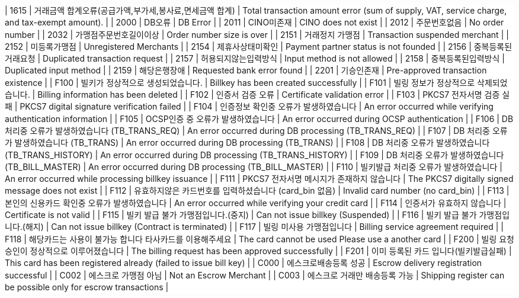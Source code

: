 | 1615 | 거래금액 합계오류(공급가액,부가세,봉사료,면세금액 합계)     | Total transaction amount error (sum of supply, VAT, service charge, and tax-exempt amount).  |
| 2000 | DB오류 | DB Error | 
| 2011 | CINO미존재 | CINO does not exist |
| 2012 | 주문번호없음   | No order number |
| 2032 | 가맹점주문번호길이이상 | Order number size is over |
| 2151 | 거래정지 가맹점 | Transaction suspended merchant |
| 2152 | 미등록가맹점  | Unregistered Merchants |
| 2154 | 제휴사상태미확인   | Payment partner status is not founded |
| 2156 | 중복등록된거래요청 | Duplicated transaction request |
| 2157 | 허용되지않는입력방식 | Input method is not allowed |
| 2158 | 중복등록된입력방식 | Duplicated input method |
| 2159 | 해당은행장애   | Requested bank error found |
| 2201 | 기승인존재 | Pre-approved transaction existence |
| F100 | 빌키가 정상적으로 생성되었습니다.  | Billkey has been created successfully |
| F101 | 빌링 정보가 정상적으로 삭제되었습니다. | Billing information has been deleted |
| F102 | 인증서 검증 오류  | Certificate validation error |
| F103 | PKCS7 전자서명 검증 실패  | PKCS7 digital signature verification failed |
| F104 | 인증정보 확인중 오류가 발생하였습니다 | An error occurred while verifying authentication information |
| F105 | OCSP인증 중 오류가 발생하였습니다 | An error occurred during OCSP authentication |
| F106 | DB 처리중 오류가 발생하였습니다 (TB_TRANS_REQ)    | An error occurred during DB processing (TB_TRANS_REQ) |
| F107 | DB 처리중 오류가 발생하였습니다 (TB_TRANS)    | An error occurred during DB processing (TB_TRANS) |
| F108 | DB 처리중 오류가 발생하였습니다 (TB_TRANS_HISTORY)    | An error occurred during DB processing (TB_TRANS_HISTORY) |
| F109 | DB 처리중 오류가 발생하였습니다 (TB_BILL_MASTER)  | An error occurred during DB processing (TB_BILL_MASTER) |
| F110 | 빌키발급 처리중 오류가 발생하였습니다   | An error occurred while processing billkey issuance |
| F111 | PKCS7 전자서명 메시지가 존재하지 않습니다   | The PKCS7 digitally signed message does not exist |
| F112 | 유효하지않은 카드번호를 입력하셨습니다 (card_bin 없음)  | Invalid card number (no card_bin) |
| F113 | 본인의 신용카드 확인중 오류가 발생하였습니다    | An error occurred while verifying your credit card |
| F114 | 인증서가 유효하지 않습니다    | Certificate is not valid |
| F115 | 빌키 발급 불가 가맹점입니다.(중지) | Can not issue billkey (Suspended) |
| F116 | 빌키 발급 불가 가맹점입니다.(해지) | Can not issue billkey (Contract is terminated) |
| F117 | 빌링 미사용 가맹점입니다  | Billing service agreement required |
| F118 | 해당카드는 사용이 불가능 합니다 타사카드를 이용해주세요  | The card cannot be used Please use a another card |
| F200 | 빌링 요청승인이 정상적으로 이루어졌습니다 | The billing request has been approved successfully |
| F201 | 이미 등록된 카드 입니다(빌키발급실패)   | This card has been registered already (failed to issue bill key) |
| C000 | 에스크로배송등록 성공  | Escrow delivery registration successful |
| C002 | 에스크로 가맹점 아님   | Not an Escrow Merchant |
| C003 | 에스크로 거래만 배송등록 가능  | Shipping register can be possible only for escrow transactions |